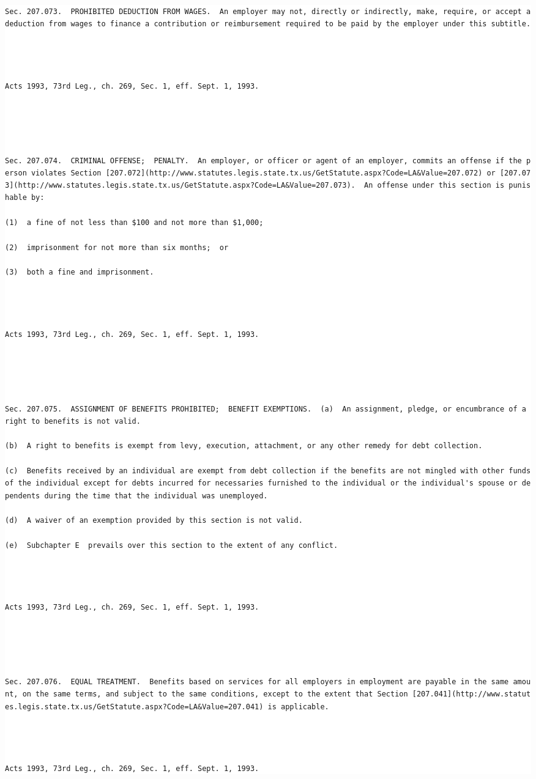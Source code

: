     
    Sec. 207.073.  PROHIBITED DEDUCTION FROM WAGES.  An employer may not, directly or indirectly, make, require, or accept a deduction from wages to finance a contribution or reimbursement required to be paid by the employer under this subtitle.
    
    
    
    
    Acts 1993, 73rd Leg., ch. 269, Sec. 1, eff. Sept. 1, 1993.
    
    
    
    
    
    Sec. 207.074.  CRIMINAL OFFENSE;  PENALTY.  An employer, or officer or agent of an employer, commits an offense if the person violates Section [207.072](http://www.statutes.legis.state.tx.us/GetStatute.aspx?Code=LA&Value=207.072) or [207.073](http://www.statutes.legis.state.tx.us/GetStatute.aspx?Code=LA&Value=207.073).  An offense under this section is punishable by:
    
    (1)  a fine of not less than $100 and not more than $1,000;
    
    (2)  imprisonment for not more than six months;  or
    
    (3)  both a fine and imprisonment.
    
    
    
    
    Acts 1993, 73rd Leg., ch. 269, Sec. 1, eff. Sept. 1, 1993.
    
    
    
    
    
    Sec. 207.075.  ASSIGNMENT OF BENEFITS PROHIBITED;  BENEFIT EXEMPTIONS.  (a)  An assignment, pledge, or encumbrance of a right to benefits is not valid.
    
    (b)  A right to benefits is exempt from levy, execution, attachment, or any other remedy for debt collection.
    
    (c)  Benefits received by an individual are exempt from debt collection if the benefits are not mingled with other funds of the individual except for debts incurred for necessaries furnished to the individual or the individual's spouse or dependents during the time that the individual was unemployed.
    
    (d)  A waiver of an exemption provided by this section is not valid.
    
    (e)  Subchapter E  prevails over this section to the extent of any conflict.
    
    
    
    
    Acts 1993, 73rd Leg., ch. 269, Sec. 1, eff. Sept. 1, 1993.
    
    
    
    
    
    Sec. 207.076.  EQUAL TREATMENT.  Benefits based on services for all employers in employment are payable in the same amount, on the same terms, and subject to the same conditions, except to the extent that Section [207.041](http://www.statutes.legis.state.tx.us/GetStatute.aspx?Code=LA&Value=207.041) is applicable.
    
    
    
    
    Acts 1993, 73rd Leg., ch. 269, Sec. 1, eff. Sept. 1, 1993.
    
    
    